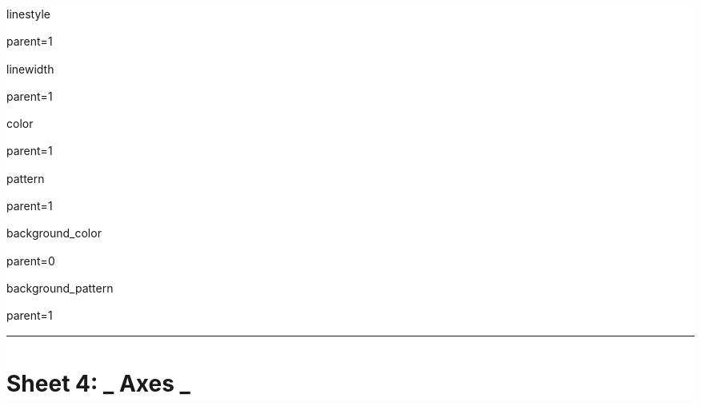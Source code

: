   

  

  

linestyle

parent=1

  

  

  

  

linewidth

parent=1

  

  

  

  

color

parent=1

  

  

  

  

pattern

parent=1

  

  

  

  

background_color

  

parent=0

  

  

  

background_pattern

  

parent=1

  

* * *

#  Sheet 4: _ Axes _
